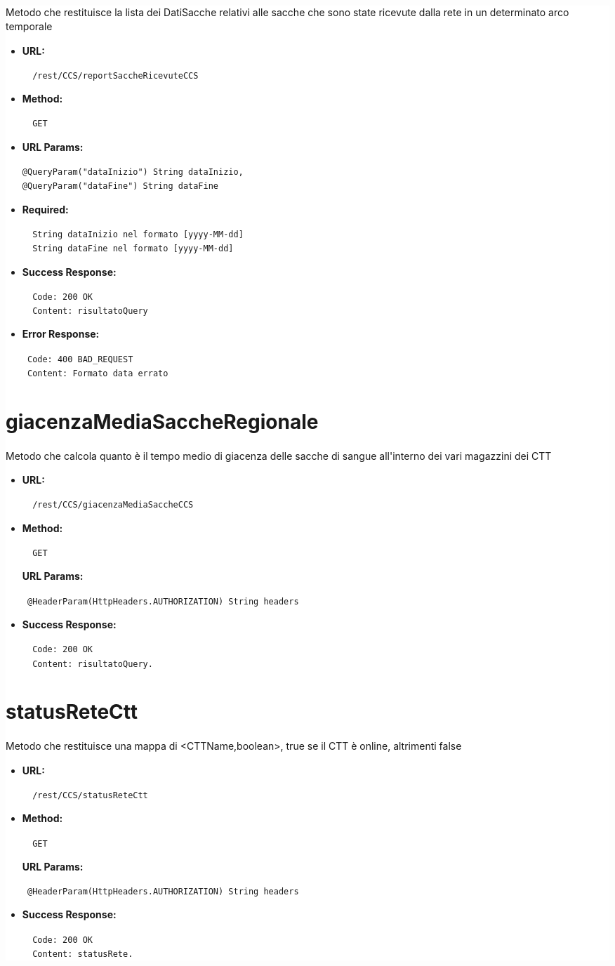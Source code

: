   Metodo che restituisce la lista dei DatiSacche relativi alle sacche che sono state ricevute dalla rete in un determinato arco temporale

* **URL:**

        /rest/CCS/reportSaccheRicevuteCCS

* **Method:**
  
        GET
  
*  **URL Params:**

       @QueryParam("dataInizio") String dataInizio,
       @QueryParam("dataFine") String dataFine

 * **Required:**
 
         String dataInizio nel formato [yyyy-MM-dd]
         String dataFine nel formato [yyyy-MM-dd]

* **Success Response:**
  
        Code: 200 OK
        Content: risultatoQuery
 
 * **Error Response:**

        Code: 400 BAD_REQUEST
        Content: Formato data errato

# giacenzaMediaSaccheRegionale

  Metodo che calcola quanto è il tempo medio di giacenza delle sacche di sangue all'interno dei vari magazzini dei CTT

* **URL:**

        /rest/CCS/giacenzaMediaSaccheCCS

* **Method:**
  
        GET

  **URL Params:**

       @HeaderParam(HttpHeaders.AUTHORIZATION) String headers

* **Success Response:**
  
        Code: 200 OK
        Content: risultatoQuery.

# statusReteCtt

  Metodo che restituisce una mappa di <CTTName,boolean>, true se il CTT è online, altrimenti false

* **URL:**

        /rest/CCS/statusReteCtt

* **Method:**
  
        GET

  **URL Params:**

       @HeaderParam(HttpHeaders.AUTHORIZATION) String headers

* **Success Response:**
  
        Code: 200 OK
        Content: statusRete.